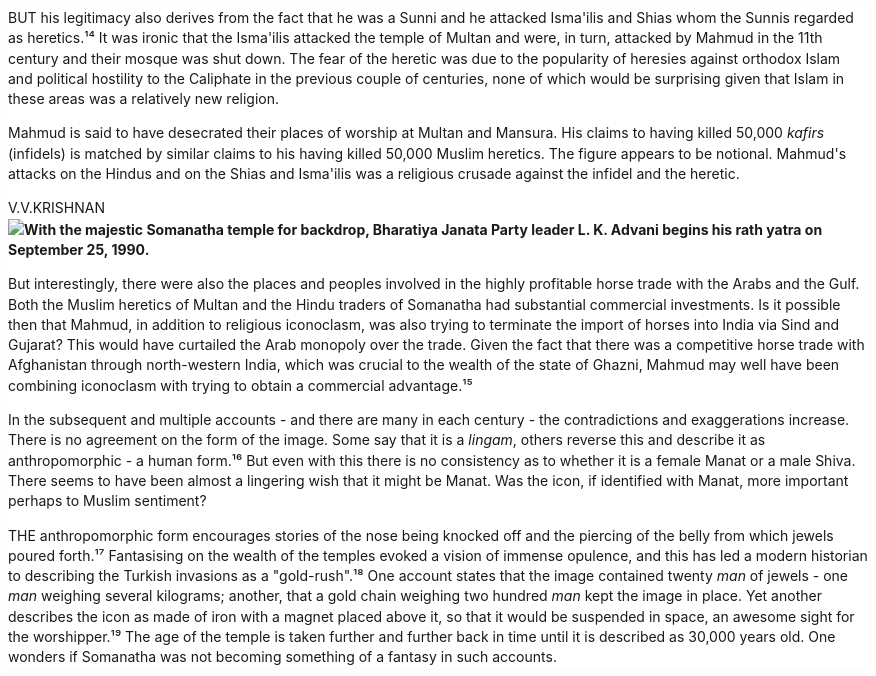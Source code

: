 BUT his legitimacy also derives from the fact that he was a Sunni and he
attacked Isma'ilis and Shias whom the Sunnis regarded as heretics.¹⁴ It
was ironic that the Isma'ilis attacked the temple of Multan and were, in
turn, attacked by Mahmud in the 11th century and their mosque was shut
down. The fear of the heretic was due to the popularity of heresies
against orthodox Islam and political hostility to the Caliphate in the
previous couple of centuries, none of which would be surprising given
that Islam in these areas was a relatively new religion.

Mahmud is said to have desecrated their places of worship at Multan and
Mansura. His claims to having killed 50,000 *kafirs* (infidels) is
matched by similar claims to his having killed 50,000 Muslim heretics.
The figure appears to be notional. Mahmud's attacks on the Hindus and on
the Shias and Isma'ilis was a religious crusade against the infidel and
the heretic.  
  


V.V.KRISHNAN  
![](16081211.jpg)**With the majestic Somanatha temple for backdrop,
Bharatiya Janata Party leader L. K. Advani begins his rath yatra on
September 25, 1990.**

  
But interestingly, there were also the places and peoples involved in
the highly profitable horse trade with the Arabs and the Gulf. Both the
Muslim heretics of Multan and the Hindu traders of Somanatha had
substantial commercial investments. Is it possible then that Mahmud, in
addition to religious iconoclasm, was also trying to terminate the
import of horses into India via Sind and Gujarat? This would have
curtailed the Arab monopoly over the trade. Given the fact that there
was a competitive horse trade with Afghanistan through north-western
India, which was crucial to the wealth of the state of Ghazni, Mahmud
may well have been combining iconoclasm with trying to obtain a
commercial advantage.¹⁵

In the subsequent and multiple accounts - and there are many in each
century - the contradictions and exaggerations increase. There is no
agreement on the form of the image. Some say that it is a *lingam*,
others reverse this and describe it as anthropomorphic - a human form.¹⁶
But even with this there is no consistency as to whether it is a female
Manat or a male Shiva. There seems to have been almost a lingering wish
that it might be Manat. Was the icon, if identified with Manat, more
important perhaps to Muslim sentiment?

THE anthropomorphic form encourages stories of the nose being knocked
off and the piercing of the belly from which jewels poured forth.¹⁷
Fantasising on the wealth of the temples evoked a vision of immense
opulence, and this has led a modern historian to describing the Turkish
invasions as a "gold-rush".¹⁸ One account states that the image
contained twenty *man* of jewels - one *man* weighing several kilograms;
another, that a gold chain weighing two hundred *man* kept the image in
place. Yet another describes the icon as made of iron with a magnet
placed above it, so that it would be suspended in space, an awesome
sight for the worshipper.¹⁹ The age of the temple is taken further and
further back in time until it is described as 30,000 years old. One
wonders if Somanatha was not becoming something of a fantasy in such
accounts.
